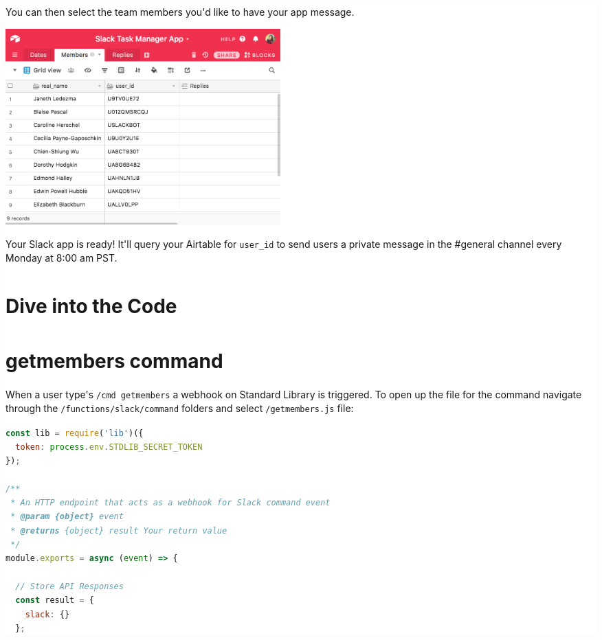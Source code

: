 You can then select the team members you'd like to have your app message.

<img src= "./readme/23.png" width="400">

Your Slack app is ready! It'll query your Airtable for `user_id` to send users a private message in the #general channel every Monday at 8:00 am PST.


# Dive into the Code

# getmembers command

When a user type's `/cmd getmembers` a webhook on Standard Library is triggered. To open up the file for the command navigate through the `/functions/slack/command` folders and select `/getmembers.js` file: 

``` Javascript
const lib = require('lib')({
  token: process.env.STDLIB_SECRET_TOKEN
});

/**
 * An HTTP endpoint that acts as a webhook for Slack command event
 * @param {object} event
 * @returns {object} result Your return value
 */
module.exports = async (event) => {

  // Store API Responses
  const result = {
    slack: {}
  };

```